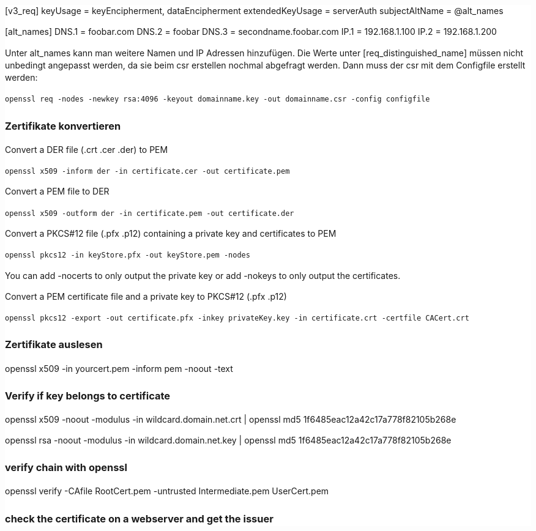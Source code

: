 [v3_req]
keyUsage = keyEncipherment, dataEncipherment
extendedKeyUsage = serverAuth
subjectAltName = @alt_names

[alt_names]
DNS.1   = foobar.com
DNS.2   = foobar
DNS.3   = secondname.foobar.com
IP.1 = 192.168.1.100
IP.2 = 192.168.1.200

Unter alt_names kann man weitere Namen und IP Adressen hinzufügen. Die Werte unter [req_distinguished_name] müssen nicht unbedingt angepasst werden, da sie beim csr erstellen nochmal abgefragt werden. Dann muss der csr mit dem Configfile erstellt werden:

	openssl req -nodes -newkey rsa:4096 -keyout domainname.key -out domainname.csr -config configfile


### Zertifikate konvertieren

Convert a DER file (.crt .cer .der) to PEM

	openssl x509 -inform der -in certificate.cer -out certificate.pem

Convert a PEM file to DER

	openssl x509 -outform der -in certificate.pem -out certificate.der

Convert a PKCS#12 file (.pfx .p12) containing a private key and certificates to PEM

	openssl pkcs12 -in keyStore.pfx -out keyStore.pem -nodes

You can add -nocerts to only output the private key or add -nokeys to only output the certificates.

Convert a PEM certificate file and a private key to PKCS#12 (.pfx .p12)

	openssl pkcs12 -export -out certificate.pfx -inkey privateKey.key -in certificate.crt -certfile CACert.crt


### Zertifikate auslesen

openssl x509 -in yourcert.pem -inform pem -noout -text

### Verify if key belongs to certificate

openssl x509 -noout -modulus -in wildcard.domain.net.crt | openssl md5
1f6485eac12a42c17a778f82105b268e

openssl rsa -noout -modulus -in wildcard.domain.net.key | openssl md5
1f6485eac12a42c17a778f82105b268e

### verify chain with openssl

  openssl verify -CAfile RootCert.pem -untrusted Intermediate.pem UserCert.pem


### check the certificate on a webserver and get the issuer
